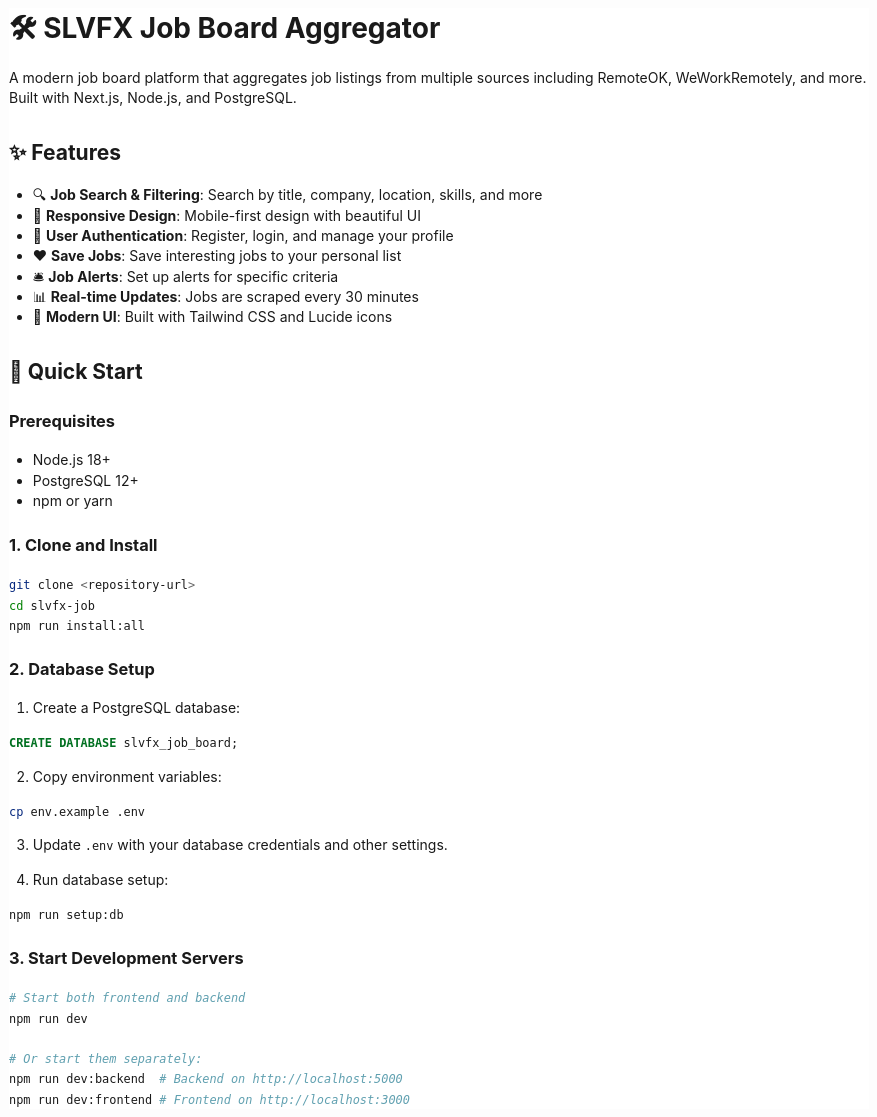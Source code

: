 # 🛠 SLVFX Job Board Aggregator

A modern job board platform that aggregates job listings from multiple sources including RemoteOK, WeWorkRemotely, and more. Built with Next.js, Node.js, and PostgreSQL.

## ✨ Features

- 🔍 **Job Search & Filtering**: Search by title, company, location, skills, and more
- 📱 **Responsive Design**: Mobile-first design with beautiful UI
- 🔐 **User Authentication**: Register, login, and manage your profile
- ❤️ **Save Jobs**: Save interesting jobs to your personal list
- 🛎️ **Job Alerts**: Set up alerts for specific criteria
- 📊 **Real-time Updates**: Jobs are scraped every 30 minutes
- 🎨 **Modern UI**: Built with Tailwind CSS and Lucide icons

## 🚀 Quick Start

### Prerequisites

- Node.js 18+ 
- PostgreSQL 12+
- npm or yarn

### 1. Clone and Install

```bash
git clone <repository-url>
cd slvfx-job
npm run install:all
```

### 2. Database Setup

1. Create a PostgreSQL database:
```sql
CREATE DATABASE slvfx_job_board;
```

2. Copy environment variables:
```bash
cp env.example .env
```

3. Update `.env` with your database credentials and other settings.

4. Run database setup:
```bash
npm run setup:db
```

### 3. Start Development Servers

```bash
# Start both frontend and backend
npm run dev

# Or start them separately:
npm run dev:backend  # Backend on http://localhost:5000
npm run dev:frontend # Frontend on http://localhost:3000
```
